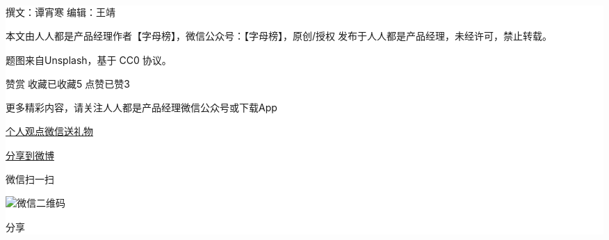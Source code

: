 撰文：谭宵寒 编辑：王靖

本文由人人都是产品经理作者【字母榜】，微信公众号：【字母榜】，原创/授权 发布于人人都是产品经理，未经许可，禁止转载。

题图来自Unsplash，基于 CC0 协议。

赞赏 收藏已收藏5 点赞已赞3

更多精彩内容，请关注人人都是产品经理微信公众号或下载App

[个人观点](https://www.woshipm.com/tag/%e4%b8%aa%e4%ba%ba%e8%a7%82%e7%82%b9)[微信](https://www.woshipm.com/tag/%e5%be%ae%e4%bf%a1)[送礼物](https://www.woshipm.com/tag/%e9%80%81%e7%a4%bc%e7%89%a9)

[分享到微博](https://service.weibo.com/share/share.php?appkey=2775287854&title=微信开了扇任意门&url=https://www.woshipm.com/it/6175151.html&pic=https://image.woshipm.com/2024/07/10/4db82d10-3ea1-11ef-a88c-00163e142b65.png)

微信扫一扫

![微信二维码](https://api.pwmqr.com/qrcode/create/?url=https://www.woshipm.com/it/6175151.html)

分享